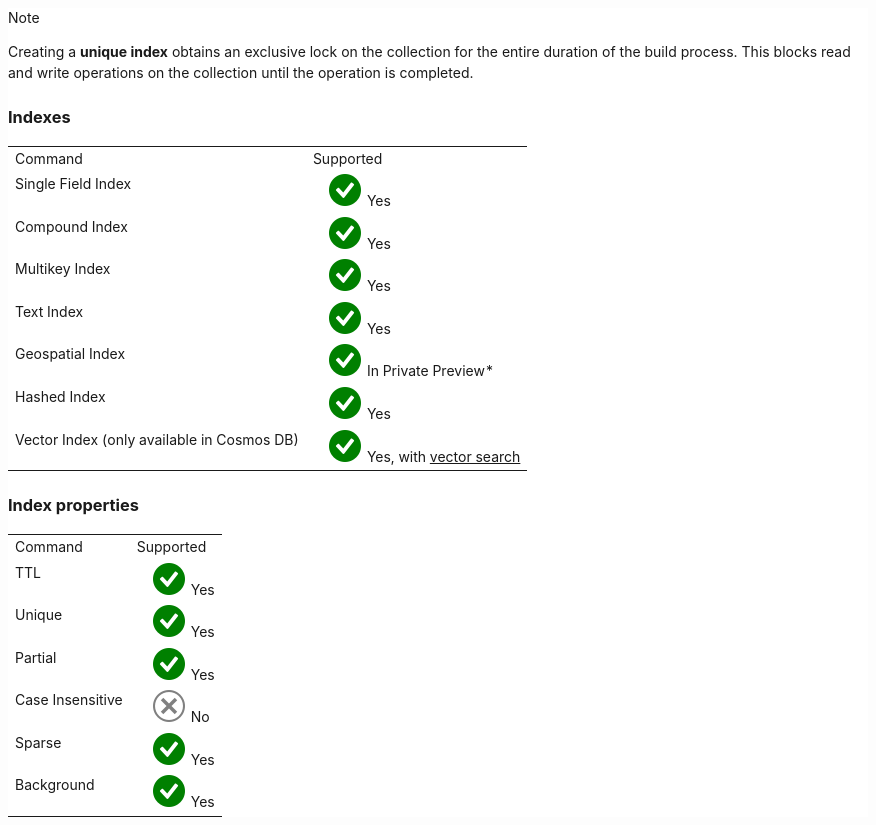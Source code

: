 > [!NOTE]
> Creating a **unique index** obtains an exclusive lock on the collection for the entire duration of the build process. This blocks read and write operations on the collection until the operation is completed.

### Indexes

<table>
<tr><td>Command</td><td>Supported</td></tr>
<tr><td>Single Field Index</td><td><img src="media/compatibility/yes-icon.svg" alt="Yes">Yes</td></tr>
<tr><td>Compound Index</td><td><img src="media/compatibility/yes-icon.svg" alt="Yes">Yes</td></tr>
<tr><td>Multikey Index</td><td><img src="media/compatibility/yes-icon.svg" alt="Yes">Yes</td></tr>
<tr><td>Text Index</td><td><img src="media/compatibility/yes-icon.svg" alt="Yes">Yes</td></tr>
<tr><td>Geospatial Index</td><td><img src="media/compatibility/yes-icon.svg" alt="Yes">In Private Preview*</td></tr>
<tr><td>Hashed Index</td><td><img src="media/compatibility/yes-icon.svg" alt="Yes">Yes</td></tr>
<tr><td>Vector Index (only available in Cosmos DB)</td><td><img src="media/compatibility/yes-icon.svg" alt="Yes">Yes, with <a href=vector-search.md>vector search</a></td></tr>
</table>


### Index properties

<table>
<tr><td>Command</td><td>Supported</td></tr>
<tr><td>TTL</td><td><img src="media/compatibility/yes-icon.svg" alt="Yes">Yes</td></tr>
<tr><td>Unique</td><td><img src="media/compatibility/yes-icon.svg" alt="Yes">Yes</td></tr>
<tr><td>Partial</td><td><img src="media/compatibility/yes-icon.svg" alt="Yes">Yes</td></tr>
<tr><td>Case Insensitive</td><td><img src="media/compatibility/no-icon.svg" alt="No">No</td></tr>
<tr><td>Sparse</td><td><img src="media/compatibility/yes-icon.svg" alt="Yes">Yes</td></tr>
 <tr><td>Background</td><td><img src="media/compatibility/yes-icon.svg" alt="Yes">Yes</td></tr>
</td></tr>
</table>
